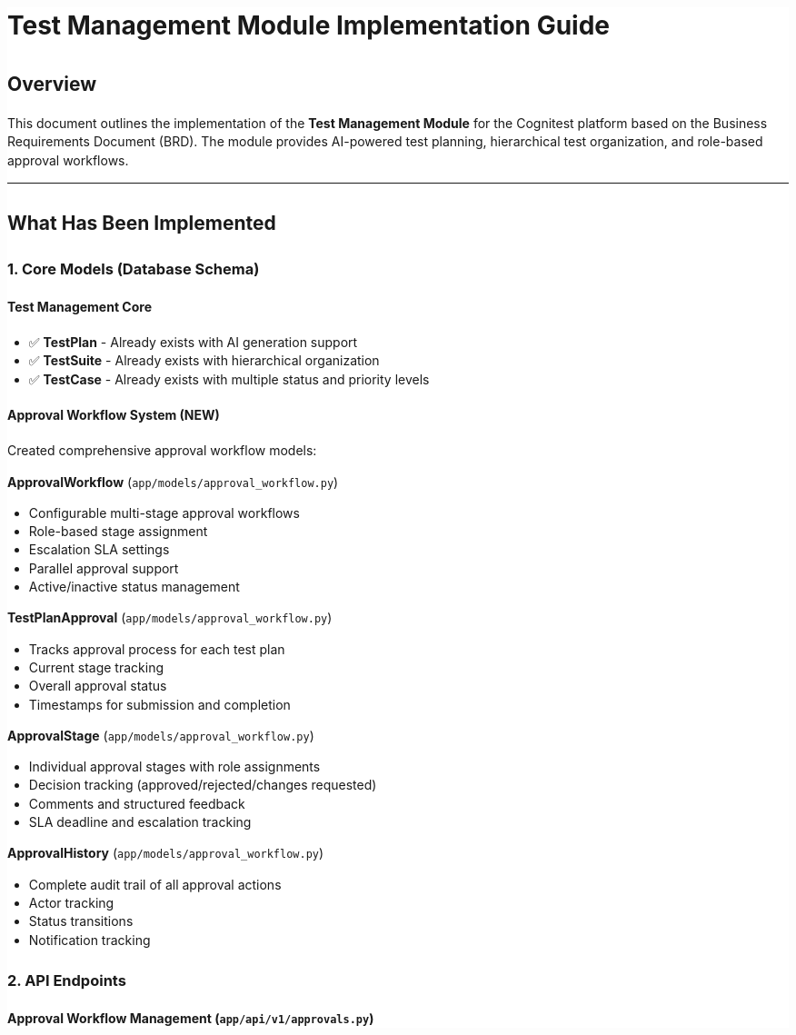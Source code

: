 # Test Management Module Implementation Guide

## Overview

This document outlines the implementation of the **Test Management Module** for the Cognitest platform based on the Business Requirements Document (BRD). The module provides AI-powered test planning, hierarchical test organization, and role-based approval workflows.

---

## What Has Been Implemented

### 1. Core Models (Database Schema)

#### Test Management Core
- ✅ **TestPlan** - Already exists with AI generation support
- ✅ **TestSuite** - Already exists with hierarchical organization
- ✅ **TestCase** - Already exists with multiple status and priority levels

#### Approval Workflow System (NEW)
Created comprehensive approval workflow models:

**ApprovalWorkflow** (`app/models/approval_workflow.py`)
- Configurable multi-stage approval workflows
- Role-based stage assignment
- Escalation SLA settings
- Parallel approval support
- Active/inactive status management

**TestPlanApproval** (`app/models/approval_workflow.py`)
- Tracks approval process for each test plan
- Current stage tracking
- Overall approval status
- Timestamps for submission and completion

**ApprovalStage** (`app/models/approval_workflow.py`)
- Individual approval stages with role assignments
- Decision tracking (approved/rejected/changes requested)
- Comments and structured feedback
- SLA deadline and escalation tracking

**ApprovalHistory** (`app/models/approval_workflow.py`)
- Complete audit trail of all approval actions
- Actor tracking
- Status transitions
- Notification tracking

### 2. API Endpoints

#### Approval Workflow Management (`app/api/v1/approvals.py`)
